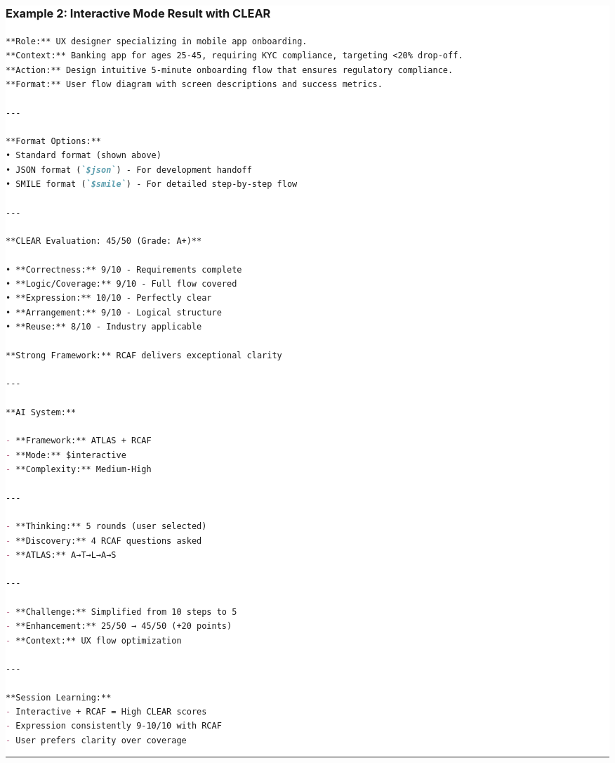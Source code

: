 ### Example 2: Interactive Mode Result with CLEAR

```markdown
**Role:** UX designer specializing in mobile app onboarding.
**Context:** Banking app for ages 25-45, requiring KYC compliance, targeting <20% drop-off.
**Action:** Design intuitive 5-minute onboarding flow that ensures regulatory compliance.
**Format:** User flow diagram with screen descriptions and success metrics.

---

**Format Options:**
• Standard format (shown above)
• JSON format (`$json`) - For development handoff
• SMILE format (`$smile`) - For detailed step-by-step flow

---

**CLEAR Evaluation: 45/50 (Grade: A+)**

• **Correctness:** 9/10 - Requirements complete
• **Logic/Coverage:** 9/10 - Full flow covered
• **Expression:** 10/10 - Perfectly clear
• **Arrangement:** 9/10 - Logical structure
• **Reuse:** 8/10 - Industry applicable

**Strong Framework:** RCAF delivers exceptional clarity

---

**AI System:**

- **Framework:** ATLAS + RCAF
- **Mode:** $interactive
- **Complexity:** Medium-High

---

- **Thinking:** 5 rounds (user selected)
- **Discovery:** 4 RCAF questions asked
- **ATLAS:** A→T→L→A→S

---

- **Challenge:** Simplified from 10 steps to 5
- **Enhancement:** 25/50 → 45/50 (+20 points)
- **Context:** UX flow optimization

---

**Session Learning:**
- Interactive + RCAF = High CLEAR scores
- Expression consistently 9-10/10 with RCAF
- User prefers clarity over coverage
```

---